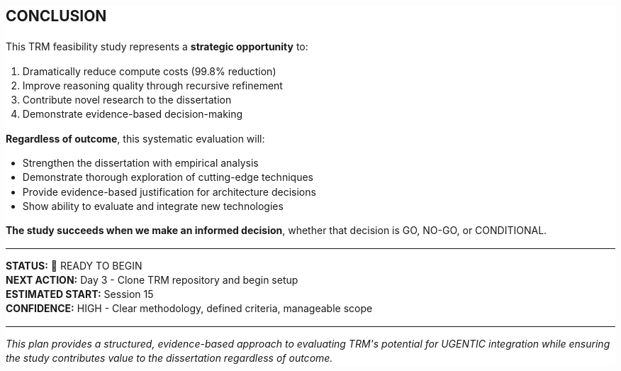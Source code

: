 ## CONCLUSION

This TRM feasibility study represents a **strategic opportunity** to:
1. Dramatically reduce compute costs (99.8% reduction)
2. Improve reasoning quality through recursive refinement
3. Contribute novel research to the dissertation
4. Demonstrate evidence-based decision-making

**Regardless of outcome**, this systematic evaluation will:
- Strengthen the dissertation with empirical analysis
- Demonstrate thorough exploration of cutting-edge techniques
- Provide evidence-based justification for architecture decisions
- Show ability to evaluate and integrate new technologies

**The study succeeds when we make an informed decision**, whether that decision is GO, NO-GO, or CONDITIONAL.

---

**STATUS:** 🎯 READY TO BEGIN  
**NEXT ACTION:** Day 3 - Clone TRM repository and begin setup  
**ESTIMATED START:** Session 15  
**CONFIDENCE:** HIGH - Clear methodology, defined criteria, manageable scope

---

*This plan provides a structured, evidence-based approach to evaluating TRM's potential for UGENTIC integration while ensuring the study contributes value to the dissertation regardless of outcome.*

